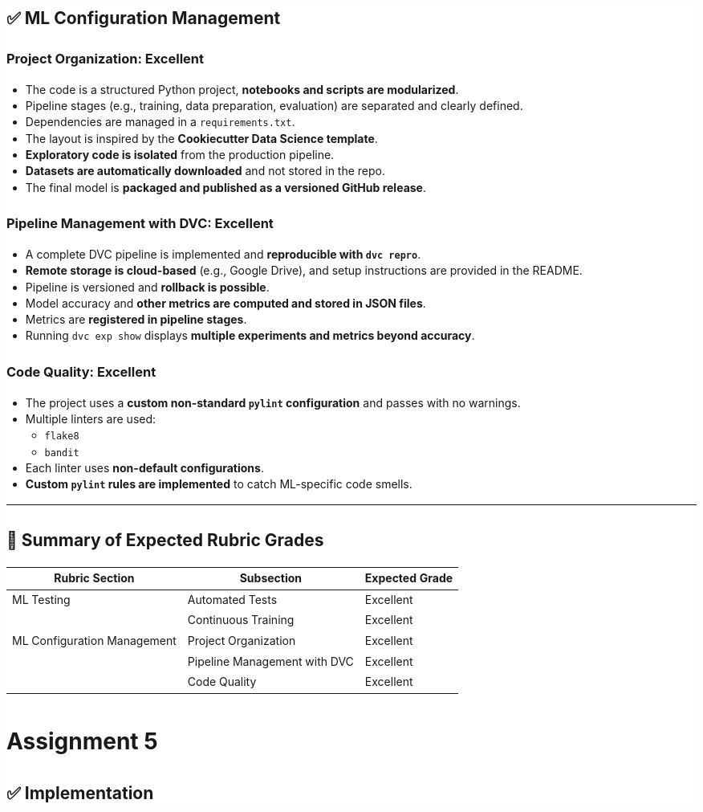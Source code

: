 
## ✅ ML Configuration Management

### Project Organization: **Excellent**
- The code is a structured Python project, **notebooks and scripts are modularized**.
- Pipeline stages (e.g., training, data preparation, evaluation) are separated and clearly defined.
- Dependencies are managed in a `requirements.txt`.
- The layout is inspired by the **Cookiecutter Data Science template**.
- **Exploratory code is isolated** from the production pipeline.
- **Datasets are automatically downloaded** and not stored in the repo.
- The final model is **packaged and published as a versioned GitHub release**.

### Pipeline Management with DVC: **Excellent**
- A complete DVC pipeline is implemented and **reproducible with `dvc repro`**.
- **Remote storage is cloud-based** (e.g., Google Drive), and setup instructions are provided in the README.
- Pipeline is versioned and **rollback is possible**.
- Model accuracy and **other metrics are computed and stored in JSON files**.
- Metrics are **registered in pipeline stages**.
- Running `dvc exp show` displays **multiple experiments and metrics beyond accuracy**.

### Code Quality: **Excellent**
- The project uses a **custom non-standard `pylint` configuration** and passes with no warnings.
- Multiple linters are used:
  - `flake8`
  - `bandit`
- Each linter uses **non-default configurations**.
- **Custom `pylint` rules are implemented** to catch ML-specific code smells.

---

## 🏁 Summary of Expected Rubric Grades

| Rubric Section                   | Subsection                    | Expected Grade |
|----------------------------------|-------------------------------|----------------|
| ML Testing                       | Automated Tests               | Excellent      |
|                                  | Continuous Training           | Excellent      |
| ML Configuration Management      | Project Organization          | Excellent      |
|                                  | Pipeline Management with DVC  | Excellent      |
|                                  | Code Quality                  | Excellent      |

# Assignment 5

## ✅ Implementation
